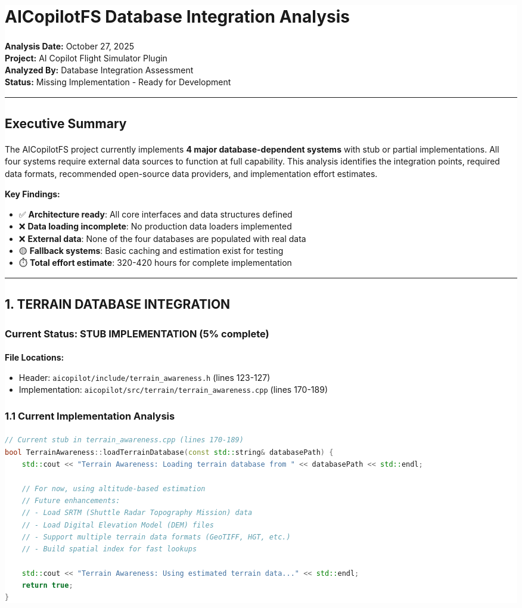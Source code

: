 # AICopilotFS Database Integration Analysis

**Analysis Date:** October 27, 2025  
**Project:** AI Copilot Flight Simulator Plugin  
**Analyzed By:** Database Integration Assessment  
**Status:** Missing Implementation - Ready for Development

---

## Executive Summary

The AICopilotFS project currently implements **4 major database-dependent systems** with stub or partial implementations. All four systems require external data sources to function at full capability. This analysis identifies the integration points, required data formats, recommended open-source data providers, and implementation effort estimates.

**Key Findings:**
- ✅ **Architecture ready**: All core interfaces and data structures defined
- ❌ **Data loading incomplete**: No production data loaders implemented
- ❌ **External data**: None of the four databases are populated with real data
- 🟡 **Fallback systems**: Basic caching and estimation exist for testing
- ⏱️ **Total effort estimate**: 320-420 hours for complete implementation

---

## 1. TERRAIN DATABASE INTEGRATION

### Current Status: **STUB IMPLEMENTATION** (5% complete)

**File Locations:**
- Header: `aicopilot/include/terrain_awareness.h` (lines 123-127)
- Implementation: `aicopilot/src/terrain/terrain_awareness.cpp` (lines 170-189)

### 1.1 Current Implementation Analysis

```cpp
// Current stub in terrain_awareness.cpp (lines 170-189)
bool TerrainAwareness::loadTerrainDatabase(const std::string& databasePath) {
    std::cout << "Terrain Awareness: Loading terrain database from " << databasePath << std::endl;
    
    // For now, using altitude-based estimation
    // Future enhancements:
    // - Load SRTM (Shuttle Radar Topography Mission) data
    // - Load Digital Elevation Model (DEM) files
    // - Support multiple terrain data formats (GeoTIFF, HGT, etc.)
    // - Build spatial index for fast lookups
    
    std::cout << "Terrain Awareness: Using estimated terrain data..." << std::endl;
    return true;
}
```
